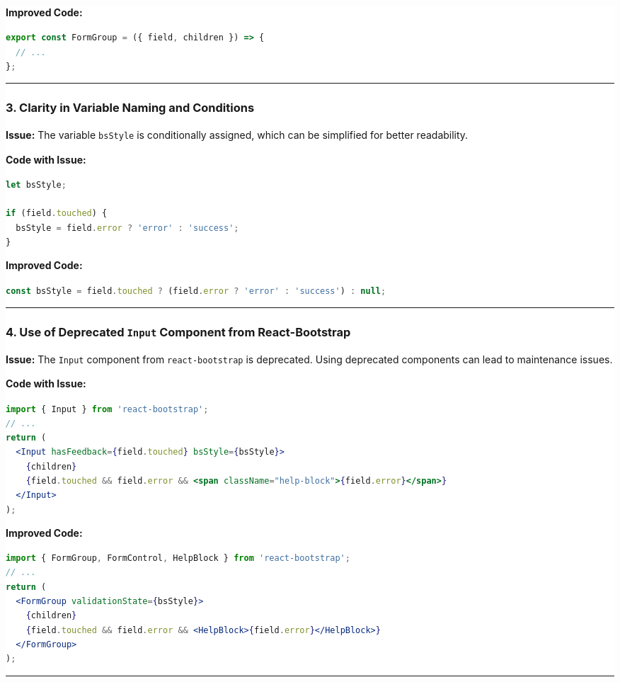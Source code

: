 **Improved Code:**
```jsx
export const FormGroup = ({ field, children }) => {
  // ...
};
```

---

### 3. Clarity in Variable Naming and Conditions

**Issue:** The variable `bsStyle` is conditionally assigned, which can be simplified for better readability.

**Code with Issue:**
```jsx
let bsStyle;

if (field.touched) {
  bsStyle = field.error ? 'error' : 'success';
}
```

**Improved Code:**
```jsx
const bsStyle = field.touched ? (field.error ? 'error' : 'success') : null;
```

---

### 4. Use of Deprecated `Input` Component from React-Bootstrap

**Issue:** The `Input` component from `react-bootstrap` is deprecated. Using deprecated components can lead to maintenance issues.

**Code with Issue:**
```jsx
import { Input } from 'react-bootstrap';
// ...
return (
  <Input hasFeedback={field.touched} bsStyle={bsStyle}>
    {children}
    {field.touched && field.error && <span className="help-block">{field.error}</span>}
  </Input>
);
```

**Improved Code:**
```jsx
import { FormGroup, FormControl, HelpBlock } from 'react-bootstrap';
// ...
return (
  <FormGroup validationState={bsStyle}>
    {children}
    {field.touched && field.error && <HelpBlock>{field.error}</HelpBlock>}
  </FormGroup>
);
```

---